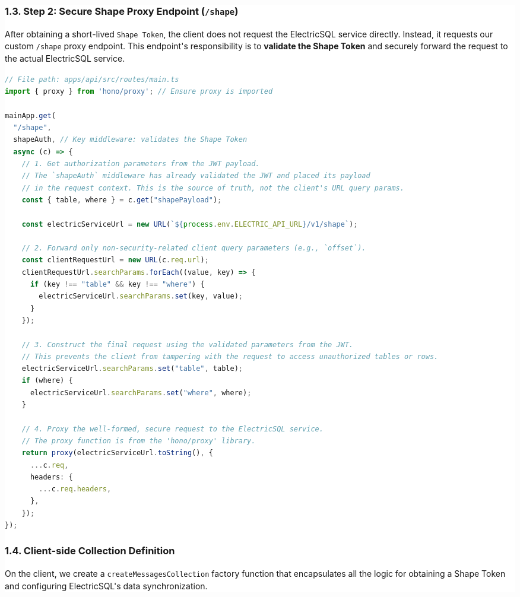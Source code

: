 ### 1.3. Step 2: Secure Shape Proxy Endpoint (`/shape`)

After obtaining a short-lived `Shape Token`, the client does not request the ElectricSQL service directly. Instead, it requests our custom `/shape` proxy endpoint. This endpoint's responsibility is to **validate the Shape Token** and securely forward the request to the actual ElectricSQL service.

```typescript
// File path: apps/api/src/routes/main.ts
import { proxy } from 'hono/proxy'; // Ensure proxy is imported

mainApp.get(
  "/shape", 
  shapeAuth, // Key middleware: validates the Shape Token
  async (c) => {
    // 1. Get authorization parameters from the JWT payload.
    // The `shapeAuth` middleware has already validated the JWT and placed its payload
    // in the request context. This is the source of truth, not the client's URL query params.
    const { table, where } = c.get("shapePayload");
    
    const electricServiceUrl = new URL(`${process.env.ELECTRIC_API_URL}/v1/shape`);

    // 2. Forward only non-security-related client query parameters (e.g., `offset`).
    const clientRequestUrl = new URL(c.req.url);
    clientRequestUrl.searchParams.forEach((value, key) => {
      if (key !== "table" && key !== "where") {
        electricServiceUrl.searchParams.set(key, value);
      }
    });

    // 3. Construct the final request using the validated parameters from the JWT.
    // This prevents the client from tampering with the request to access unauthorized tables or rows.
    electricServiceUrl.searchParams.set("table", table);
    if (where) {
      electricServiceUrl.searchParams.set("where", where);
    }

    // 4. Proxy the well-formed, secure request to the ElectricSQL service.
    // The proxy function is from the 'hono/proxy' library.
    return proxy(electricServiceUrl.toString(), {
      ...c.req,
      headers: {
        ...c.req.headers,
      },
    });
});
```

### 1.4. Client-side Collection Definition

On the client, we create a `createMessagesCollection` factory function that encapsulates all the logic for obtaining a Shape Token and configuring ElectricSQL's data synchronization.
